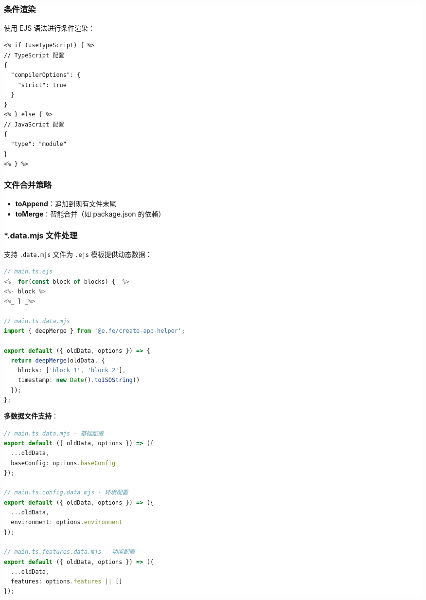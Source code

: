 ### 条件渲染

使用 EJS 语法进行条件渲染：

```ejs
<% if (useTypeScript) { %>
// TypeScript 配置
{
  "compilerOptions": {
    "strict": true
  }
}
<% } else { %>
// JavaScript 配置
{
  "type": "module"
}
<% } %>
```

### 文件合并策略

- **toAppend**：追加到现有文件末尾
- **toMerge**：智能合并（如 package.json 的依赖）

### *.data.mjs 文件处理

支持 `.data.mjs` 文件为 `.ejs` 模板提供动态数据：

```typescript
// main.ts.ejs
<%_ for(const block of blocks) { _%>
<%- block %>
<%_ } _%>

// main.ts.data.mjs
import { deepMerge } from '@e.fe/create-app-helper';

export default ({ oldData, options }) => {
  return deepMerge(oldData, {
    blocks: ['block 1', 'block 2'],
    timestamp: new Date().toISOString()
  });
};
```

**多数据文件支持**：
```typescript
// main.ts.data.mjs - 基础配置
export default ({ oldData, options }) => ({
  ...oldData,
  baseConfig: options.baseConfig
});

// main.ts.config.data.mjs - 环境配置
export default ({ oldData, options }) => ({
  ...oldData,
  environment: options.environment
});

// main.ts.features.data.mjs - 功能配置
export default ({ oldData, options }) => ({
  ...oldData,
  features: options.features || []
});
```
